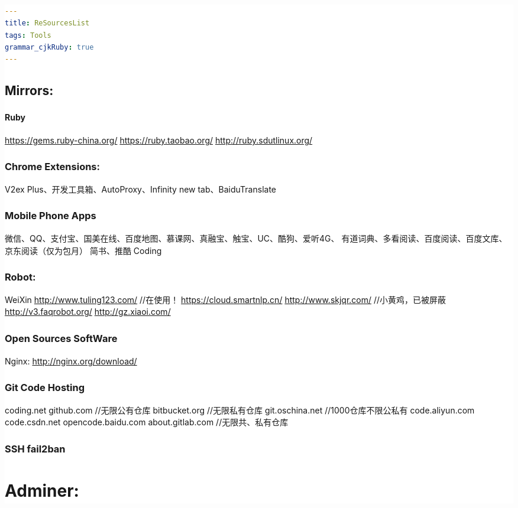 ```yaml
---
title: ReSourcesList
tags: Tools
grammar_cjkRuby: true
---
```



## Mirrors:
#### Ruby
https://gems.ruby-china.org/
https://ruby.taobao.org/
http://ruby.sdutlinux.org/



### Chrome Extensions:
V2ex Plus、开发工具箱、AutoProxy、Infinity new tab、BaiduTranslate

### Mobile Phone Apps
微信、QQ、支付宝、国美在线、百度地图、慕课网、真融宝、触宝、UC、酷狗、爱听4G、
有道词典、多看阅读、百度阅读、百度文库、京东阅读（仅为包月）
简书、推酷
Coding

### Robot:
WeiXin
http://www.tuling123.com/ //在使用！
https://cloud.smartnlp.cn/ 
http://www.skjqr.com/       //小黄鸡，已被屏蔽
http://v3.faqrobot.org/
http://gz.xiaoi.com/


### Open Sources SoftWare
Nginx: http://nginx.org/download/

### Git Code Hosting
coding.net
github.com    //无限公有仓库
bitbucket.org //无限私有仓库
git.oschina.net //1000仓库不限公私有
code.aliyun.com
code.csdn.net
opencode.baidu.com
about.gitlab.com    //无限共、私有仓库

### SSH fail2ban

# Adminer:

